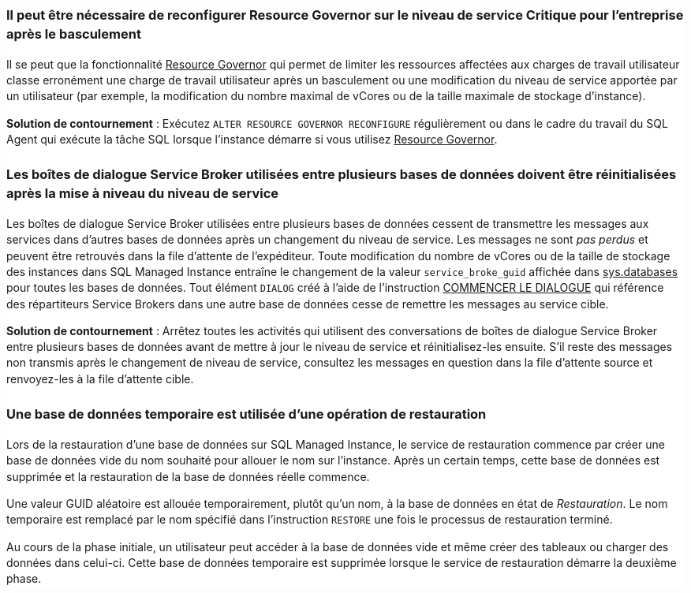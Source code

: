 ### <a name="resource-governor-on-business-critical-service-tier-might-need-to-be-reconfigured-after-failover"></a>Il peut être nécessaire de reconfigurer Resource Governor sur le niveau de service Critique pour l’entreprise après le basculement

Il se peut que la fonctionnalité [Resource Governor](/sql/relational-databases/resource-governor/resource-governor) qui permet de limiter les ressources affectées aux charges de travail utilisateur classe erronément une charge de travail utilisateur après un basculement ou une modification du niveau de service apportée par un utilisateur (par exemple, la modification du nombre maximal de vCores ou de la taille maximale de stockage d’instance).

**Solution de contournement** : Exécutez `ALTER RESOURCE GOVERNOR RECONFIGURE` régulièrement ou dans le cadre du travail du SQL Agent qui exécute la tâche SQL lorsque l’instance démarre si vous utilisez [Resource Governor](/sql/relational-databases/resource-governor/resource-governor).

### <a name="cross-database-service-broker-dialogs-must-be-reinitialized-after-service-tier-upgrade"></a>Les boîtes de dialogue Service Broker utilisées entre plusieurs bases de données doivent être réinitialisées après la mise à niveau du niveau de service

Les boîtes de dialogue Service Broker utilisées entre plusieurs bases de données cessent de transmettre les messages aux services dans d’autres bases de données après un changement du niveau de service. Les messages ne sont *pas perdus* et peuvent être retrouvés dans la file d’attente de l’expéditeur. Toute modification du nombre de vCores ou de la taille de stockage des instances dans SQL Managed Instance entraîne le changement de la valeur `service_broke_guid` affichée dans [sys.databases](/sql/relational-databases/system-catalog-views/sys-databases-transact-sql) pour toutes les bases de données. Tout élément `DIALOG` créé à l’aide de l’instruction [COMMENCER LE DIALOGUE](/sql/t-sql/statements/begin-dialog-conversation-transact-sql) qui référence des répartiteurs Service Brokers dans une autre base de données cesse de remettre les messages au service cible.

**Solution de contournement** : Arrêtez toutes les activités qui utilisent des conversations de boîtes de dialogue Service Broker entre plusieurs bases de données avant de mettre à jour le niveau de service et réinitialisez-les ensuite. S’il reste des messages non transmis après le changement de niveau de service, consultez les messages en question dans la file d’attente source et renvoyez-les à la file d’attente cible.

### <a name="temporary-database-is-used-during-restore-operation"></a>Une base de données temporaire est utilisée d’une opération de restauration

Lors de la restauration d’une base de données sur SQL Managed Instance, le service de restauration commence par créer une base de données vide du nom souhaité pour allouer le nom sur l’instance. Après un certain temps, cette base de données est supprimée et la restauration de la base de données réelle commence. 

Une valeur GUID aléatoire est allouée temporairement, plutôt qu’un nom, à la base de données en état de *Restauration*. Le nom temporaire est remplacé par le nom spécifié dans l’instruction `RESTORE` une fois le processus de restauration terminé. 

Au cours de la phase initiale, un utilisateur peut accéder à la base de données vide et même créer des tableaux ou charger des données dans celui-ci. Cette base de données temporaire est supprimée lorsque le service de restauration démarre la deuxième phase.
